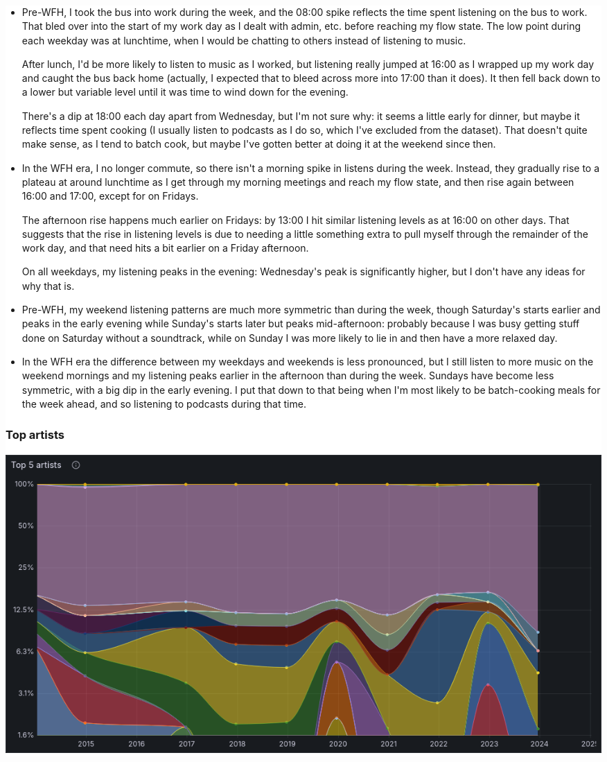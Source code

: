 - Pre-WFH, I took the bus into work during the week, and the 08:00 spike reflects the time spent listening on the bus to work. That bled over into the start of my work day as I dealt with admin, etc. before reaching my flow state. The low point during each weekday was at lunchtime, when I would be chatting to others instead of listening to music.

  After lunch, I'd be more likely to listen to music as I worked, but listening really jumped at 16:00 as I wrapped up my work day and caught the bus back home (actually, I expected that to bleed across more into 17:00 than it does). It then fell back down to a lower but variable level until it was time to wind down for the evening.

  There's a dip at 18:00 each day apart from Wednesday, but I'm not sure why: it seems a little early for dinner, but maybe it reflects time spent cooking (I usually listen to podcasts as I do so, which I've excluded from the dataset). That doesn't quite make sense, as I tend to batch cook, but maybe I've gotten better at doing it at the weekend since then.
- In the WFH era, I no longer commute, so there isn't a morning spike in listens during the week. Instead, they gradually rise to a plateau at around lunchtime as I get through my morning meetings and reach my flow state, and then rise again between 16:00 and 17:00, except for on Fridays.

  The afternoon rise happens much earlier on Fridays: by 13:00 I hit similar listening levels as at 16:00 on other days. That suggests that the rise in listening levels is due to needing a little something extra to pull myself through the remainder of the work day, and that need hits a bit earlier on a Friday afternoon.

  On all weekdays, my listening peaks in the evening: Wednesday's peak is significantly higher, but I don't have any ideas for why that is.
- Pre-WFH, my weekend listening patterns are much more symmetric than during the week, though Saturday's starts earlier and peaks in the early evening while Sunday's starts later but peaks mid-afternoon: probably because I was busy getting stuff done on Saturday without a soundtrack, while on Sunday I was more likely to lie in and then have a more relaxed day.
- In the WFH era the difference between my weekdays and weekends is less pronounced, but I still listen to more music on the weekend mornings and my listening peaks earlier in the afternoon than during the week. Sundays have become less symmetric, with a big dip in the early evening. I put that down to that being when I'm most likely to be batch-cooking meals for the week ahead, and so listening to podcasts during that time.

### Top artists

![Top artists](images/grafana-top-artists.png)
